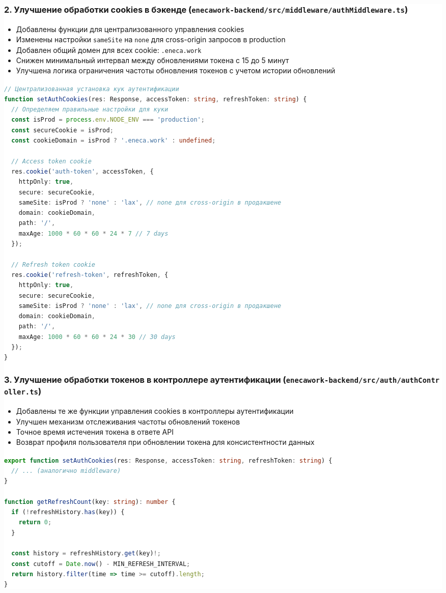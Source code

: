 ### 2. Улучшение обработки cookies в бэкенде (`enecawork-backend/src/middleware/authMiddleware.ts`)

- Добавлены функции для централизованного управления cookies
- Изменены настройки `sameSite` на `none` для cross-origin запросов в production
- Добавлен общий домен для всех cookie: `.eneca.work`
- Снижен минимальный интервал между обновлениями токена с 15 до 5 минут
- Улучшена логика ограничения частоты обновления токенов с учетом истории обновлений

```typescript
// Централизованная установка кук аутентификации
function setAuthCookies(res: Response, accessToken: string, refreshToken: string) {
  // Определяем правильные настройки для куки
  const isProd = process.env.NODE_ENV === 'production';
  const secureCookie = isProd;
  const cookieDomain = isProd ? '.eneca.work' : undefined;
  
  // Access token cookie
  res.cookie('auth-token', accessToken, {
    httpOnly: true,
    secure: secureCookie,
    sameSite: isProd ? 'none' : 'lax', // none для cross-origin в продакшене
    domain: cookieDomain,
    path: '/',
    maxAge: 1000 * 60 * 60 * 24 * 7 // 7 days
  });
  
  // Refresh token cookie
  res.cookie('refresh-token', refreshToken, {
    httpOnly: true,
    secure: secureCookie,
    sameSite: isProd ? 'none' : 'lax', // none для cross-origin в продакшене
    domain: cookieDomain,
    path: '/',
    maxAge: 1000 * 60 * 60 * 24 * 30 // 30 days
  });
}
```

### 3. Улучшение обработки токенов в контроллере аутентификации (`enecawork-backend/src/auth/authController.ts`)

- Добавлены те же функции управления cookies в контроллеры аутентификации
- Улучшен механизм отслеживания частоты обновлений токенов
- Точное время истечения токена в ответе API
- Возврат профиля пользователя при обновлении токена для консистентности данных

```typescript
export function setAuthCookies(res: Response, accessToken: string, refreshToken: string) {
  // ... (аналогично middleware)
}

function getRefreshCount(key: string): number {
  if (!refreshHistory.has(key)) {
    return 0;
  }
  
  const history = refreshHistory.get(key)!;
  const cutoff = Date.now() - MIN_REFRESH_INTERVAL;
  return history.filter(time => time >= cutoff).length;
}
```
